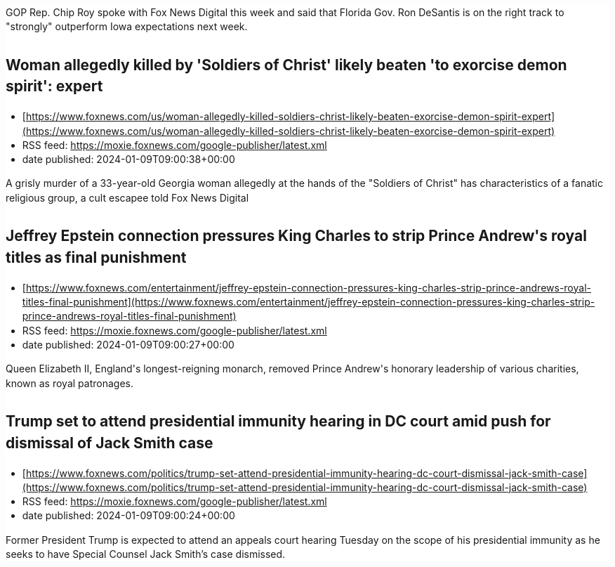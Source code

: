 GOP Rep. Chip Roy spoke with Fox News Digital this week and said that Florida Gov. Ron DeSantis is on the right track to &quot;strongly&quot; outperform Iowa expectations next week.

## Woman allegedly killed by 'Soldiers of Christ' likely beaten 'to exorcise demon spirit': expert
 - [https://www.foxnews.com/us/woman-allegedly-killed-soldiers-christ-likely-beaten-exorcise-demon-spirit-expert](https://www.foxnews.com/us/woman-allegedly-killed-soldiers-christ-likely-beaten-exorcise-demon-spirit-expert)
 - RSS feed: https://moxie.foxnews.com/google-publisher/latest.xml
 - date published: 2024-01-09T09:00:38+00:00

A grisly murder of a 33-year-old Georgia woman allegedly at the hands of the &quot;Soldiers of Christ&quot; has characteristics of a fanatic religious group, a cult escapee told Fox News Digital

## Jeffrey Epstein connection pressures King Charles to strip Prince Andrew's royal titles as final punishment
 - [https://www.foxnews.com/entertainment/jeffrey-epstein-connection-pressures-king-charles-strip-prince-andrews-royal-titles-final-punishment](https://www.foxnews.com/entertainment/jeffrey-epstein-connection-pressures-king-charles-strip-prince-andrews-royal-titles-final-punishment)
 - RSS feed: https://moxie.foxnews.com/google-publisher/latest.xml
 - date published: 2024-01-09T09:00:27+00:00

Queen Elizabeth II, England&apos;s longest-reigning monarch, removed Prince Andrew&apos;s honorary leadership of various charities, known as royal patronages.

## Trump set to attend presidential immunity hearing in DC court amid push for dismissal of Jack Smith case
 - [https://www.foxnews.com/politics/trump-set-attend-presidential-immunity-hearing-dc-court-dismissal-jack-smith-case](https://www.foxnews.com/politics/trump-set-attend-presidential-immunity-hearing-dc-court-dismissal-jack-smith-case)
 - RSS feed: https://moxie.foxnews.com/google-publisher/latest.xml
 - date published: 2024-01-09T09:00:24+00:00

Former President Trump is expected to attend an appeals court hearing Tuesday on the scope of his presidential immunity as he seeks to have Special Counsel Jack Smith’s case dismissed.

